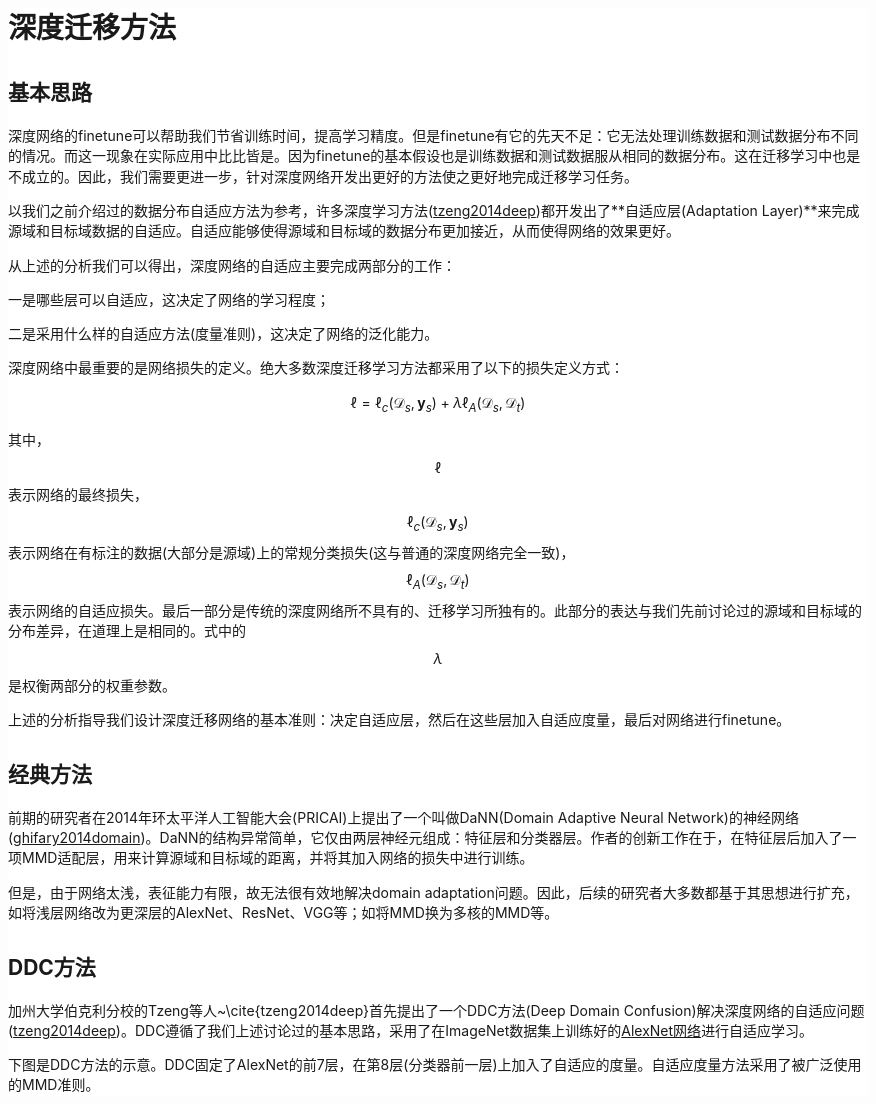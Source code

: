 # 深度迁移方法

## 基本思路

深度网络的finetune可以帮助我们节省训练时间，提高学习精度。但是finetune有它的先天不足：它无法处理训练数据和测试数据分布不同的情况。而这一现象在实际应用中比比皆是。因为finetune的基本假设也是训练数据和测试数据服从相同的数据分布。这在迁移学习中也是不成立的。因此，我们需要更进一步，针对深度网络开发出更好的方法使之更好地完成迁移学习任务。

以我们之前介绍过的数据分布自适应方法为参考，许多深度学习方法([tzeng2014deep](https://arxiv.org/abs/1412.3474))都开发出了**自适应层(Adaptation Layer)**来完成源域和目标域数据的自适应。自适应能够使得源域和目标域的数据分布更加接近，从而使得网络的效果更好。

从上述的分析我们可以得出，深度网络的自适应主要完成两部分的工作：

一是哪些层可以自适应，这决定了网络的学习程度；

二是采用什么样的自适应方法(度量准则)，这决定了网络的泛化能力。

深度网络中最重要的是网络损失的定义。绝大多数深度迁移学习方法都采用了以下的损失定义方式：

$$
	\ell = \ell_c(\mathcal{D}_s,\mathbf{y}_s) + \lambda \ell_A(\mathcal{D}_s,\mathcal{D}_t)
$$

其中，$$\ell$$表示网络的最终损失，$$\ell_c(\mathcal{D}_s,\mathbf{y}_s)$$表示网络在有标注的数据(大部分是源域)上的常规分类损失(这与普通的深度网络完全一致)，$$\ell_A(\mathcal{D}_s,\mathcal{D}_t)$$表示网络的自适应损失。最后一部分是传统的深度网络所不具有的、迁移学习所独有的。此部分的表达与我们先前讨论过的源域和目标域的分布差异，在道理上是相同的。式中的$$\lambda$$是权衡两部分的权重参数。

上述的分析指导我们设计深度迁移网络的基本准则：决定自适应层，然后在这些层加入自适应度量，最后对网络进行finetune。

## 经典方法

前期的研究者在2014年环太平洋人工智能大会(PRICAI)上提出了一个叫做DaNN(Domain Adaptive Neural Network)的神经网络([ghifary2014domain](https://link.springer.com/chapter/10.1007/978-3-319-13560-1_76))。DaNN的结构异常简单，它仅由两层神经元组成：特征层和分类器层。作者的创新工作在于，在特征层后加入了一项MMD适配层，用来计算源域和目标域的距离，并将其加入网络的损失中进行训练。

但是，由于网络太浅，表征能力有限，故无法很有效地解决domain adaptation问题。因此，后续的研究者大多数都基于其思想进行扩充，如将浅层网络改为更深层的AlexNet、ResNet、VGG等；如将MMD换为多核的MMD等。

## DDC方法

加州大学伯克利分校的Tzeng等人~\cite{tzeng2014deep}首先提出了一个DDC方法(Deep Domain Confusion)解决深度网络的自适应问题([tzeng2014deep](https://arxiv.org/abs/1412.3474))。DDC遵循了我们上述讨论过的基本思路，采用了在ImageNet数据集上训练好的[AlexNet网络](http://papers.nips.cc/paper/4824-imagenet-classification-with-deep-convolutional-neural-networ)进行自适应学习。

下图是DDC方法的示意。DDC固定了AlexNet的前7层，在第8层(分类器前一层)上加入了自适应的度量。自适应度量方法采用了被广泛使用的MMD准则。
